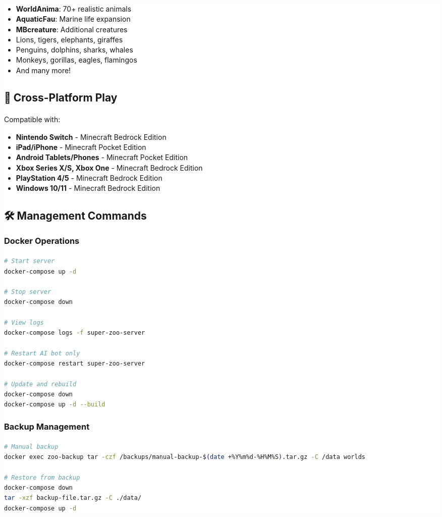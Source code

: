- **WorldAnima**: 70+ realistic animals
- **AquaticFau**: Marine life expansion
- **MBcreature**: Additional creatures
- Lions, tigers, elephants, giraffes
- Penguins, dolphins, sharks, whales
- Monkeys, gorillas, eagles, flamingos
- And many more!

## 📱 Cross-Platform Play

Compatible with:
- **Nintendo Switch** - Minecraft Bedrock Edition
- **iPad/iPhone** - Minecraft Pocket Edition
- **Android Tablets/Phones** - Minecraft Pocket Edition
- **Xbox Series X/S, Xbox One** - Minecraft Bedrock Edition
- **PlayStation 4/5** - Minecraft Bedrock Edition
- **Windows 10/11** - Minecraft Bedrock Edition

## 🛠️ Management Commands

### Docker Operations
```bash
# Start server
docker-compose up -d

# Stop server
docker-compose down

# View logs
docker-compose logs -f super-zoo-server

# Restart AI bot only
docker-compose restart super-zoo-server

# Update and rebuild
docker-compose down
docker-compose up -d --build
```

### Backup Management
```bash
# Manual backup
docker exec zoo-backup tar -czf /backups/manual-backup-$(date +%Y%m%d-%H%M%S).tar.gz -C /data worlds

# Restore from backup
docker-compose down
tar -xzf backup-file.tar.gz -C ./data/
docker-compose up -d
```
